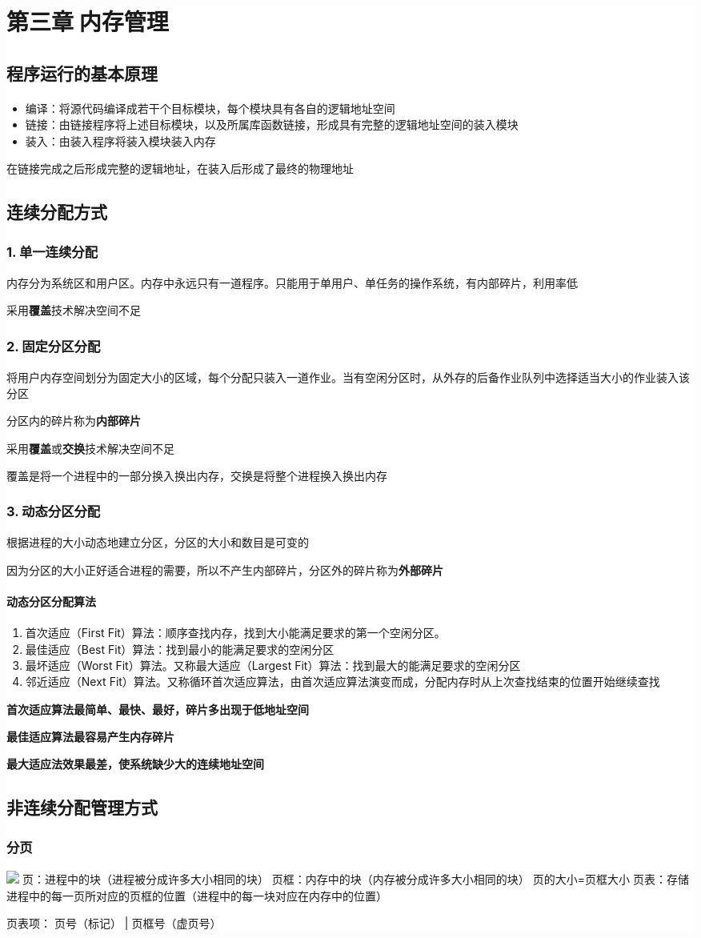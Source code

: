 # 第三章 内存管理
## 程序运行的基本原理
* 编译：将源代码编译成若干个目标模块，每个模块具有各自的逻辑地址空间
* 链接：由链接程序将上述目标模块，以及所属库函数链接，形成具有完整的逻辑地址空间的装入模块
* 装入：由装入程序将装入模块装入内存

在链接完成之后形成完整的逻辑地址，在装入后形成了最终的物理地址

## 连续分配方式
### 1. 单一连续分配
内存分为系统区和用户区。内存中永远只有一道程序。只能用于单用户、单任务的操作系统，有内部碎片，利用率低

采用**覆盖**技术解决空间不足

### 2. 固定分区分配
将用户内存空间划分为固定大小的区域，每个分配只装入一道作业。当有空闲分区时，从外存的后备作业队列中选择适当大小的作业装入该分区

分区内的碎片称为**内部碎片**

采用**覆盖**或**交换**技术解决空间不足

覆盖是将一个进程中的一部分换入换出内存，交换是将整个进程换入换出内存
### 3. 动态分区分配
根据进程的大小动态地建立分区，分区的大小和数目是可变的

因为分区的大小正好适合进程的需要，所以不产生内部碎片，分区外的碎片称为**外部碎片**

#### 动态分区分配算法
1. 首次适应（First Fit）算法：顺序查找内存，找到大小能满足要求的第一个空闲分区。
2. 最佳适应（Best Fit）算法：找到最小的能满足要求的空闲分区
3. 最坏适应（Worst Fit）算法。又称最大适应（Largest Fit）算法：找到最大的能满足要求的空闲分区
4. 邻近适应（Next Fit）算法。又称循环首次适应算法，由首次适应算法演变而成，分配内存时从上次查找结束的位置开始继续查找

**首次适应算法最简单、最快、最好，碎片多出现于低地址空间**

**最佳适应算法最容易产生内存碎片**

**最大适应法效果最差，使系统缺少大的连续地址空间**

## 非连续分配管理方式
### 分页
![](https://img-blog.csdnimg.cn/20190902214005168.png?x-oss-process=image/watermark,type_ZmFuZ3poZW5naGVpdGk,shadow_10,text_aHR0cHM6Ly9ibG9nLmNzZG4ubmV0L3FxXzM3MjkxOTM0,size_16,color_FFFFFF,t_70)
页：进程中的块（进程被分成许多大小相同的块）
页框：内存中的块（内存被分成许多大小相同的块）
页的大小=页框大小
页表：存储进程中的每一页所对应的页框的位置（进程中的每一块对应在内存中的位置）

页表项： 页号（标记） | 页框号（虚页号）
